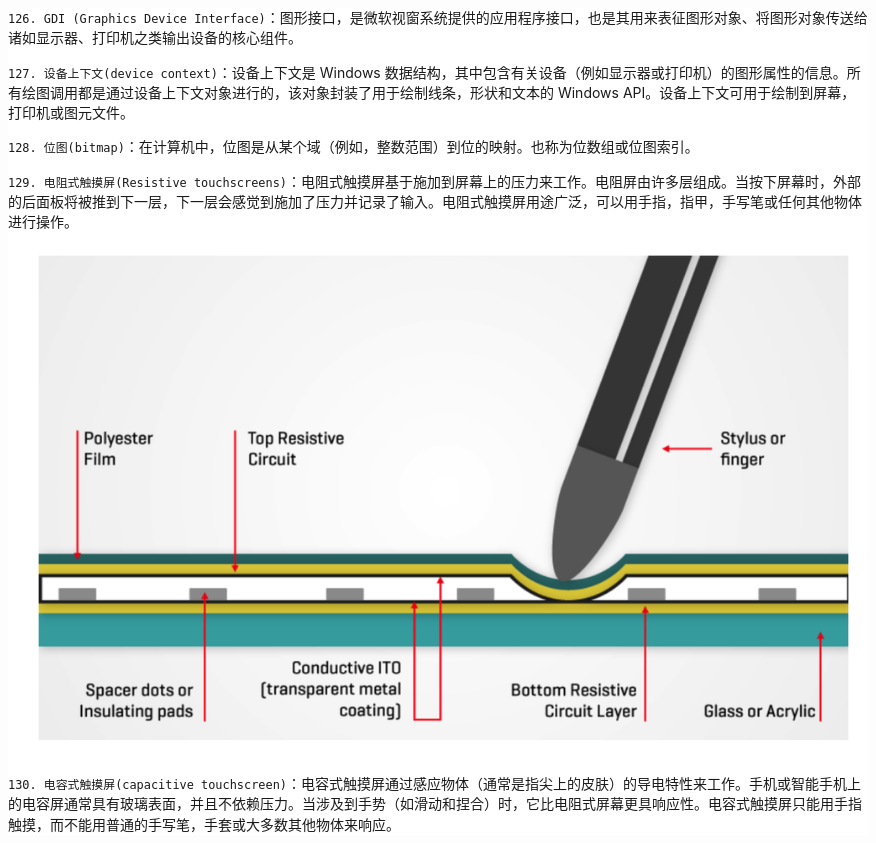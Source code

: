 `126. GDI (Graphics Device Interface)`：图形接口，是微软视窗系统提供的应用程序接口，也是其用来表征图形对象、将图形对象传送给诸如显示器、打印机之类输出设备的核心组件。

`127. 设备上下文(device context)`：设备上下文是 Windows 数据结构，其中包含有关设备（例如显示器或打印机）的图形属性的信息。所有绘图调用都是通过设备上下文对象进行的，该对象封装了用于绘制线条，形状和文本的 Windows API。设备上下文可用于绘制到屏幕，打印机或图元文件。

`128. 位图(bitmap)`：在计算机中，位图是从某个域（例如，整数范围）到位的映射。也称为位数组或位图索引。

`129. 电阻式触摸屏(Resistive touchscreens)`：电阻式触摸屏基于施加到屏幕上的压力来工作。电阻屏由许多层组成。当按下屏幕时，外部的后面板将被推到下一层，下一层会感觉到施加了压力并记录了输入。电阻式触摸屏用途广泛，可以用手指，指甲，手写笔或任何其他物体进行操作。

![img](操作系统-词汇表/640-20200519124153414.png)

`130. 电容式触摸屏(capacitive touchscreen)`：电容式触摸屏通过感应物体（通常是指尖上的皮肤）的导电特性来工作。手机或智能手机上的电容屏通常具有玻璃表面，并且不依赖压力。当涉及到手势（如滑动和捏合）时，它比电阻式屏幕更具响应性。电容式触摸屏只能用手指触摸，而不能用普通的手写笔，手套或大多数其他物体来响应。
